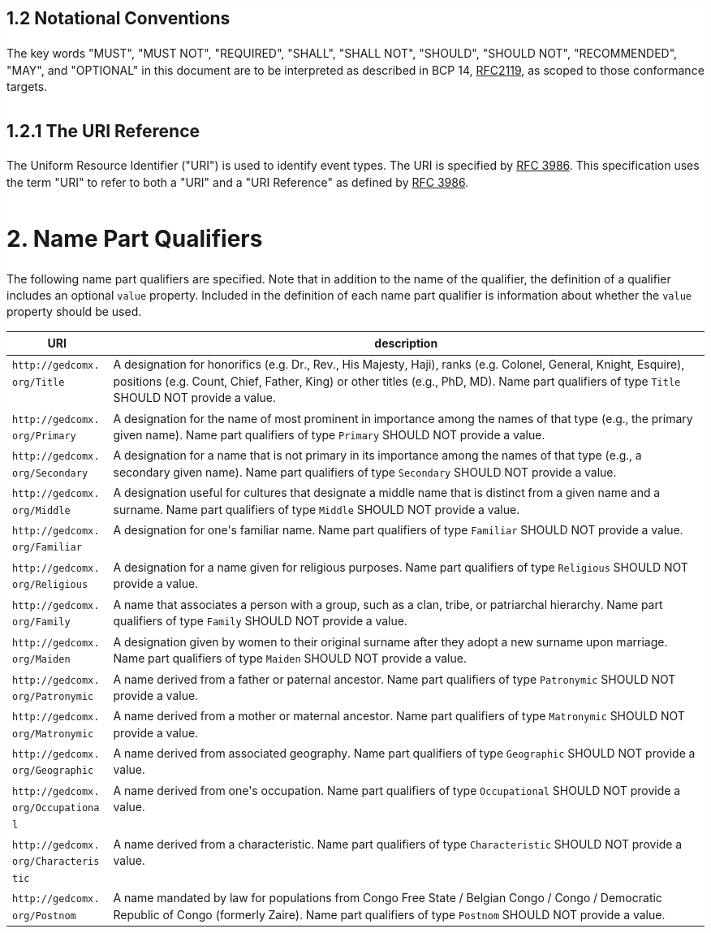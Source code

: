 ## 1.2 Notational Conventions

The key words "MUST", "MUST NOT", "REQUIRED", "SHALL", "SHALL NOT",
"SHOULD", "SHOULD NOT", "RECOMMENDED", "MAY", and "OPTIONAL" in this
document are to be interpreted as described in BCP 14,
[RFC2119](http://tools.ietf.org/html/rfc2119), as scoped to those conformance
targets.

## 1.2.1 The URI Reference

The Uniform Resource Identifier ("URI") is used to identify event types. The URI is
specified by [RFC 3986](http://tools.ietf.org/html/rfc3986). This specification uses the term
"URI" to refer to both a "URI" and a "URI Reference" as defined by
[RFC 3986](http://tools.ietf.org/html/rfc3986).

# 2. Name Part Qualifiers

The following name part qualifiers are specified. Note that in addition to the name of the qualifier,
the definition of a qualifier includes an optional `value` property. Included in the definition of each name
part qualifier is information about whether the `value` property should be used.

URI | description
----|-------------
`http://gedcomx.org/Title`|A designation for honorifics (e.g. Dr., Rev., His Majesty, Haji), ranks (e.g. Colonel, General, Knight, Esquire), positions (e.g. Count, Chief, Father, King) or other titles (e.g., PhD, MD). Name part qualifiers of type `Title` SHOULD NOT provide a value.
`http://gedcomx.org/Primary`|A designation for the name of most prominent in importance among the names of that type (e.g., the primary given name). Name part qualifiers of type `Primary` SHOULD NOT provide a value.
`http://gedcomx.org/Secondary`|A designation for a name that is not primary in its importance among the names of that type (e.g., a secondary given name). Name part qualifiers of type `Secondary` SHOULD NOT provide a value.
`http://gedcomx.org/Middle`|A designation useful for cultures that designate a middle name that is distinct from a given name and a surname. Name part qualifiers of type `Middle` SHOULD NOT provide a value.
`http://gedcomx.org/Familiar`|A designation for one's familiar name. Name part qualifiers of type `Familiar` SHOULD NOT provide a value.
`http://gedcomx.org/Religious`|A designation for a name given for religious purposes. Name part qualifiers of type `Religious` SHOULD NOT provide a value.
`http://gedcomx.org/Family`|A name that associates a person with a group, such as a clan, tribe, or patriarchal hierarchy. Name part qualifiers of type `Family` SHOULD NOT provide a value.
`http://gedcomx.org/Maiden`|A designation given by women to their original surname after they adopt a new surname upon marriage. Name part qualifiers of type `Maiden` SHOULD NOT provide a value.
`http://gedcomx.org/Patronymic`|A name derived from a father or paternal ancestor. Name part qualifiers of type `Patronymic` SHOULD NOT provide a value.
`http://gedcomx.org/Matronymic`|A name derived from a mother or maternal ancestor. Name part qualifiers of type `Matronymic` SHOULD NOT provide a value.
`http://gedcomx.org/Geographic`|A name derived from associated geography. Name part qualifiers of type `Geographic` SHOULD NOT provide a value.
`http://gedcomx.org/Occupational`|A name derived from one's occupation. Name part qualifiers of type `Occupational` SHOULD NOT provide a value.
`http://gedcomx.org/Characteristic`|A name derived from a characteristic. Name part qualifiers of type `Characteristic` SHOULD NOT provide a value.
`http://gedcomx.org/Postnom`|A name mandated by law for populations from Congo Free State / Belgian Congo / Congo / Democratic Republic of Congo (formerly Zaire). Name part qualifiers of type `Postnom` SHOULD NOT provide a value.